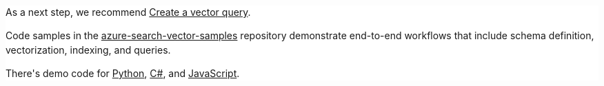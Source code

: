 As a next step, we recommend [Create a vector query](vector-search-how-to-query.md).

Code samples in the [azure-search-vector-samples](https://github.com/Azure/azure-search-vector-samples) repository demonstrate end-to-end workflows that include schema definition, vectorization, indexing, and queries.

There's demo code for [Python](https://github.com/Azure/azure-search-vector-samples/tree/main/demo-python), [C#](https://github.com/Azure/azure-search-vector-samples/tree/main/demo-dotnet), and [JavaScript](https://github.com/Azure/azure-search-vector-samples/tree/main/demo-javascript).
